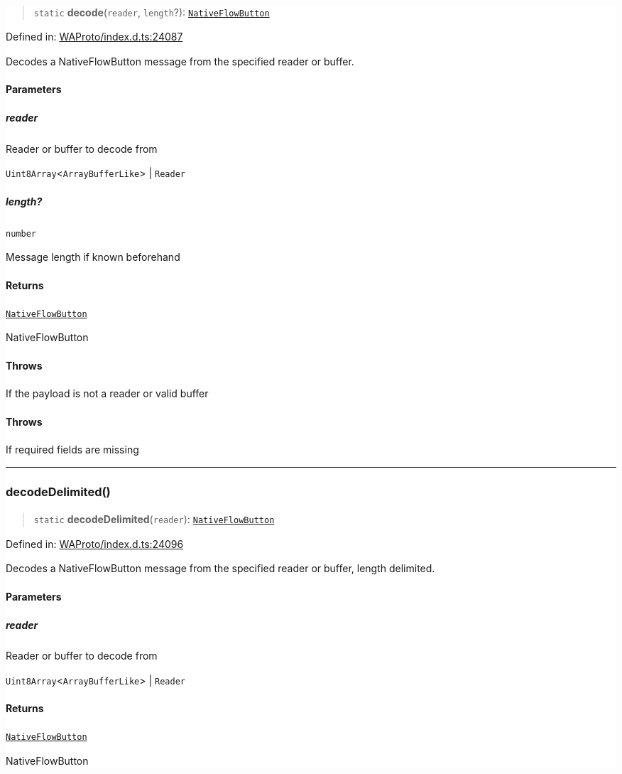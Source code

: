 > `static` **decode**(`reader`, `length`?): [`NativeFlowButton`](NativeFlowButton.md)

Defined in: [WAProto/index.d.ts:24087](https://github.com/WhiskeySockets/Baileys/blob/2fdabb7f387029b680a2c5e056c7022c25b0f110/WAProto/index.d.ts#L24087)

Decodes a NativeFlowButton message from the specified reader or buffer.

#### Parameters

##### reader

Reader or buffer to decode from

`Uint8Array`\<`ArrayBufferLike`\> | `Reader`

##### length?

`number`

Message length if known beforehand

#### Returns

[`NativeFlowButton`](NativeFlowButton.md)

NativeFlowButton

#### Throws

If the payload is not a reader or valid buffer

#### Throws

If required fields are missing

***

### decodeDelimited()

> `static` **decodeDelimited**(`reader`): [`NativeFlowButton`](NativeFlowButton.md)

Defined in: [WAProto/index.d.ts:24096](https://github.com/WhiskeySockets/Baileys/blob/2fdabb7f387029b680a2c5e056c7022c25b0f110/WAProto/index.d.ts#L24096)

Decodes a NativeFlowButton message from the specified reader or buffer, length delimited.

#### Parameters

##### reader

Reader or buffer to decode from

`Uint8Array`\<`ArrayBufferLike`\> | `Reader`

#### Returns

[`NativeFlowButton`](NativeFlowButton.md)

NativeFlowButton
